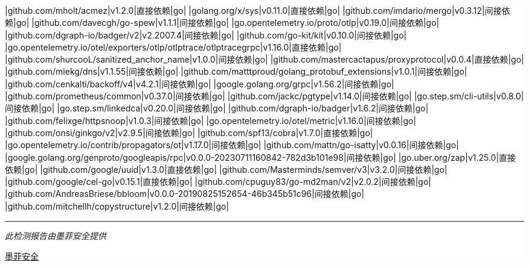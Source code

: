 |github.com/mholt/acmez|v1.2.0|直接依赖|go|
|golang.org/x/sys|v0.11.0|直接依赖|go|
|github.com/imdario/mergo|v0.3.12|间接依赖|go|
|github.com/davecgh/go-spew|v1.1.1|间接依赖|go|
|go.opentelemetry.io/proto/otlp|v0.19.0|间接依赖|go|
|github.com/dgraph-io/badger/v2|v2.2007.4|间接依赖|go|
|github.com/go-kit/kit|v0.10.0|间接依赖|go|
|go.opentelemetry.io/otel/exporters/otlp/otlptrace/otlptracegrpc|v1.16.0|直接依赖|go|
|github.com/shurcooL/sanitized_anchor_name|v1.0.0|间接依赖|go|
|github.com/mastercactapus/proxyprotocol|v0.0.4|直接依赖|go|
|github.com/miekg/dns|v1.1.55|间接依赖|go|
|github.com/matttproud/golang_protobuf_extensions|v1.0.1|间接依赖|go|
|github.com/cenkalti/backoff/v4|v4.2.1|间接依赖|go|
|google.golang.org/grpc|v1.56.2|间接依赖|go|
|github.com/prometheus/common|v0.37.0|间接依赖|go|
|github.com/jackc/pgtype|v1.14.0|间接依赖|go|
|go.step.sm/cli-utils|v0.8.0|间接依赖|go|
|go.step.sm/linkedca|v0.20.0|间接依赖|go|
|github.com/dgraph-io/badger|v1.6.2|间接依赖|go|
|github.com/felixge/httpsnoop|v1.0.3|间接依赖|go|
|go.opentelemetry.io/otel/metric|v1.16.0|间接依赖|go|
|github.com/onsi/ginkgo/v2|v2.9.5|间接依赖|go|
|github.com/spf13/cobra|v1.7.0|直接依赖|go|
|go.opentelemetry.io/contrib/propagators/ot|v1.17.0|间接依赖|go|
|github.com/mattn/go-isatty|v0.0.16|间接依赖|go|
|google.golang.org/genproto/googleapis/rpc|v0.0.0-20230711160842-782d3b101e98|间接依赖|go|
|go.uber.org/zap|v1.25.0|直接依赖|go|
|github.com/google/uuid|v1.3.0|直接依赖|go|
|github.com/Masterminds/semver/v3|v3.2.0|间接依赖|go|
|github.com/google/cel-go|v0.15.1|直接依赖|go|
|github.com/cpuguy83/go-md2man/v2|v2.0.2|间接依赖|go|
|github.com/AndreasBriese/bbloom|v0.0.0-20190825152654-46b345b51c96|间接依赖|go|
|github.com/mitchellh/copystructure|v1.2.0|间接依赖|go|


------

*此检测报告由墨菲安全提供*

[墨菲安全](www.murphysec.com)